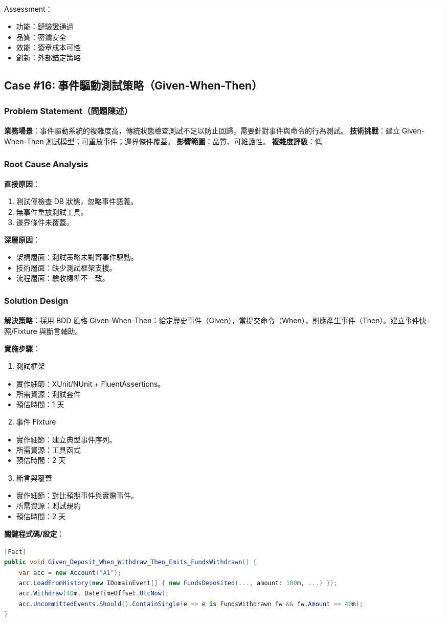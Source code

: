 Assessment：
- 功能：鏈驗證通過
- 品質：密鑰安全
- 效能：簽章成本可控
- 創新：外部錨定策略


## Case #16: 事件驅動測試策略（Given-When-Then）

### Problem Statement（問題陳述）
**業務場景**：事件驅動系統的複雜度高，傳統狀態檢查測試不足以防止回歸，需要針對事件與命令的行為測試。
**技術挑戰**：建立 Given-When-Then 測試模型；可重放事件；邊界條件覆蓋。
**影響範圍**：品質、可維護性。
**複雜度評級**：低

### Root Cause Analysis
**直接原因**：
1. 測試僅檢查 DB 狀態，忽略事件語義。
2. 無事件重放測試工具。
3. 邊界條件未覆蓋。

**深層原因**：
- 架構層面：測試策略未對齊事件驅動。
- 技術層面：缺少測試框架支援。
- 流程層面：驗收標準不一致。

### Solution Design
**解決策略**：採用 BDD 風格 Given-When-Then：給定歷史事件（Given），當提交命令（When），則應產生事件（Then）。建立事件快照/Fixture 與斷言輔助。

**實施步驟**：
1. 測試框架
- 實作細節：XUnit/NUnit + FluentAssertions。
- 所需資源：測試套件
- 預估時間：1 天

2. 事件 Fixture
- 實作細節：建立典型事件序列。
- 所需資源：工具函式
- 預估時間：2 天

3. 斷言與覆蓋
- 實作細節：對比預期事件與實際事件。
- 所需資源：測試規約
- 預估時間：2 天

**關鍵程式碼/設定**：
```csharp
[Fact]
public void Given_Deposit_When_Withdraw_Then_Emits_FundsWithdrawn() {
    var acc = new Account("A1");
    acc.LoadFromHistory(new IDomainEvent[] { new FundsDeposited(..., amount: 100m, ...) });
    acc.Withdraw(40m, DateTimeOffset.UtcNow);
    acc.UncommittedEvents.Should().ContainSingle(e => e is FundsWithdrawn fw && fw.Amount == 40m);
}
```

